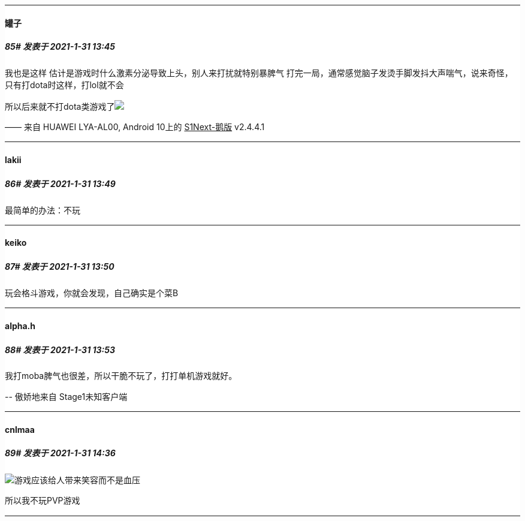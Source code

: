 
-----

####  罐子  
##### 85#       发表于 2021-1-31 13:45


我也是这样
估计是游戏时什么激素分泌导致上头，别人来打扰就特别暴脾气
打完一局，通常感觉脑子发烫手脚发抖大声喘气，说来奇怪，只有打dota时这样，打lol就不会

所以后来就不打dota类游戏了<img src="https://static.saraba1st.com/image/smiley/face2017/026.png" referrerpolicy="no-referrer">

—— 来自 HUAWEI LYA-AL00, Android 10上的 [S1Next-鹅版](https://github.com/ykrank/S1-Next/releases) v2.4.4.1


-----

####  lakii  
##### 86#       发表于 2021-1-31 13:49


最简单的办法：不玩


-----

####  keiko  
##### 87#       发表于 2021-1-31 13:50


玩会格斗游戏，你就会发现，自己确实是个菜B


-----

####  alpha.h  
##### 88#       发表于 2021-1-31 13:53


我打moba脾气也很差，所以干脆不玩了，打打单机游戏就好。

 -- 傲娇地来自 Stage1未知客户端


-----

####  cnlmaa  
##### 89#       发表于 2021-1-31 14:36


<img src="https://static.saraba1st.com/image/smiley/face2017/048.png" referrerpolicy="no-referrer">游戏应该给人带来笑容而不是血压

所以我不玩PVP游戏


-----
